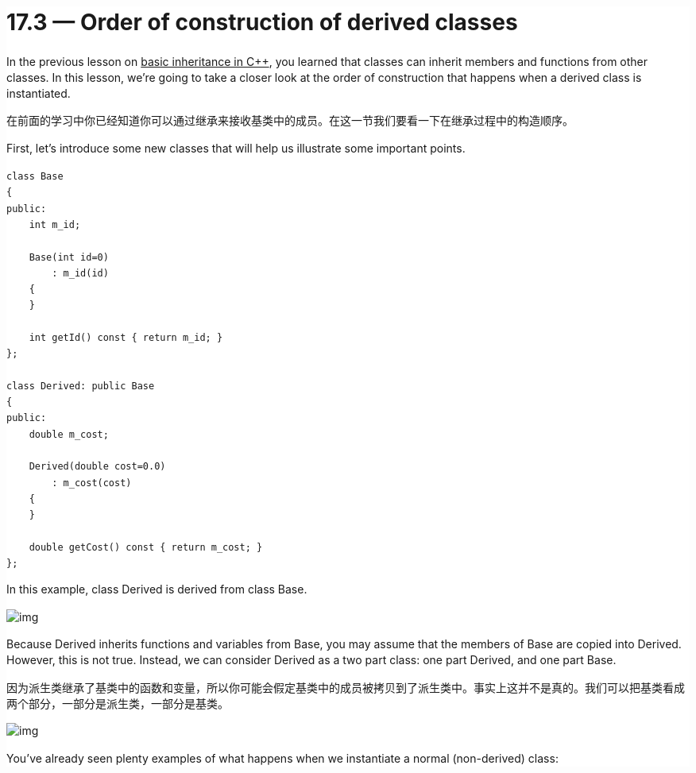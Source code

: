 # 17.3 — Order of construction of derived classes

In the previous lesson on [basic inheritance in C++](http://www.learncpp.com/cpp-tutorial/112-basic-inheritance-in-c/), you learned that classes can inherit members and functions from other classes. In this lesson, we’re going to take a closer look at the order of construction that happens when a derived class is instantiated.

在前面的学习中你已经知道你可以通过继承来接收基类中的成员。在这一节我们要看一下在继承过程中的构造顺序。

First, let’s introduce some new classes that will help us illustrate some important points.

```
class Base
{
public:
    int m_id;
 
    Base(int id=0)
        : m_id(id)
    {
    }
 
    int getId() const { return m_id; }
};
 
class Derived: public Base
{
public:
    double m_cost;
 
    Derived(double cost=0.0)
        : m_cost(cost)
    {
    }
 
    double getCost() const { return m_cost; }
};
```

In this example, class Derived is derived from class Base.

![img](http://www.learncpp.com/images/CppTutorial/Section11/DerivedBase.gif)

Because Derived inherits functions and variables from Base, you may assume that the members of Base are copied into Derived. However, this is not true. Instead, we can consider Derived as a two part class: one part Derived, and one part Base.

因为派生类继承了基类中的函数和变量，所以你可能会假定基类中的成员被拷贝到了派生类中。事实上这并不是真的。我们可以把基类看成两个部分，一部分是派生类，一部分是基类。

![img](http://www.learncpp.com/images/CppTutorial/Section11/DerivedBaseCombined.gif)

You’ve already seen plenty examples of what happens when we instantiate a normal (non-derived) class:
